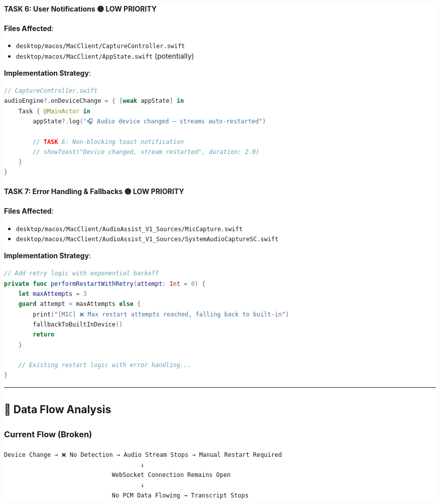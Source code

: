 #### **TASK 6: User Notifications** 🟡 **LOW PRIORITY**

**Files Affected**:
- `desktop/macos/MacClient/CaptureController.swift`
- `desktop/macos/MacClient/AppState.swift` (potentially)

**Implementation Strategy**:
```swift
// CaptureController.swift
audioEngine?.onDeviceChange = { [weak appState] in
    Task { @MainActor in
        appState?.log("🎧 Audio device changed — streams auto-restarted")
        
        // TASK 6: Non-blocking toast notification
        // showToast("Device changed, stream restarted", duration: 2.0)
    }
}
```

#### **TASK 7: Error Handling & Fallbacks** 🟡 **LOW PRIORITY**

**Files Affected**:
- `desktop/macos/MacClient/AudioAssist_V1_Sources/MicCapture.swift`
- `desktop/macos/MacClient/AudioAssist_V1_Sources/SystemAudioCaptureSC.swift`

**Implementation Strategy**:
```swift
// Add retry logic with exponential backoff
private func performRestartWithRetry(attempt: Int = 0) {
    let maxAttempts = 3
    guard attempt < maxAttempts else {
        print("[MIC] ❌ Max restart attempts reached, falling back to built-in")
        fallbackToBuiltInDevice()
        return
    }
    
    // Existing restart logic with error handling...
}
```

---

## 🔄 Data Flow Analysis

### **Current Flow (Broken)**
```
Device Change → ❌ No Detection → Audio Stream Stops → Manual Restart Required
                                      ↓
                              WebSocket Connection Remains Open
                                      ↓
                              No PCM Data Flowing → Transcript Stops
```
